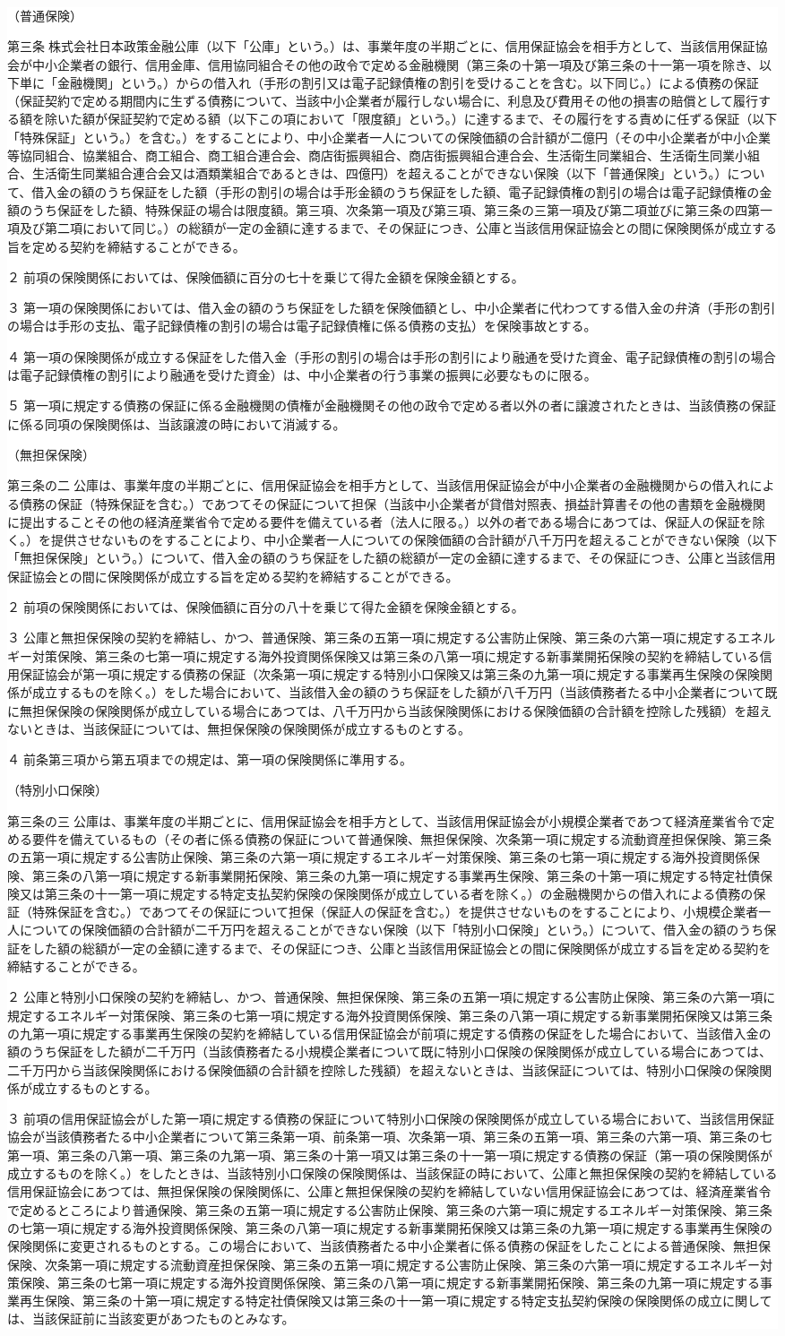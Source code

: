 （普通保険）

第三条 株式会社日本政策金融公庫（以下「公庫」という。）は、事業年度の半期ごとに、信用保証協会を相手方として、当該信用保証協会が中小企業者の銀行、信用金庫、信用協同組合その他の政令で定める金融機関（第三条の十第一項及び第三条の十一第一項を除き、以下単に「金融機関」という。）からの借入れ（手形の割引又は電子記録債権の割引を受けることを含む。以下同じ。）による債務の保証（保証契約で定める期間内に生ずる債務について、当該中小企業者が履行しない場合に、利息及び費用その他の損害の賠償として履行する額を除いた額が保証契約で定める額（以下この項において「限度額」という。）に達するまで、その履行をする責めに任ずる保証（以下「特殊保証」という。）を含む。）をすることにより、中小企業者一人についての保険価額の合計額が二億円（その中小企業者が中小企業等協同組合、協業組合、商工組合、商工組合連合会、商店街振興組合、商店街振興組合連合会、生活衛生同業組合、生活衛生同業小組合、生活衛生同業組合連合会又は酒類業組合であるときは、四億円）を超えることができない保険（以下「普通保険」という。）について、借入金の額のうち保証をした額（手形の割引の場合は手形金額のうち保証をした額、電子記録債権の割引の場合は電子記録債権の金額のうち保証をした額、特殊保証の場合は限度額。第三項、次条第一項及び第三項、第三条の三第一項及び第二項並びに第三条の四第一項及び第二項において同じ。）の総額が一定の金額に達するまで、その保証につき、公庫と当該信用保証協会との間に保険関係が成立する旨を定める契約を締結することができる。

２ 前項の保険関係においては、保険価額に百分の七十を乗じて得た金額を保険金額とする。

３ 第一項の保険関係においては、借入金の額のうち保証をした額を保険価額とし、中小企業者に代わつてする借入金の弁済（手形の割引の場合は手形の支払、電子記録債権の割引の場合は電子記録債権に係る債務の支払）を保険事故とする。

４ 第一項の保険関係が成立する保証をした借入金（手形の割引の場合は手形の割引により融通を受けた資金、電子記録債権の割引の場合は電子記録債権の割引により融通を受けた資金）は、中小企業者の行う事業の振興に必要なものに限る。

５ 第一項に規定する債務の保証に係る金融機関の債権が金融機関その他の政令で定める者以外の者に譲渡されたときは、当該債務の保証に係る同項の保険関係は、当該譲渡の時において消滅する。

（無担保保険）

第三条の二 公庫は、事業年度の半期ごとに、信用保証協会を相手方として、当該信用保証協会が中小企業者の金融機関からの借入れによる債務の保証（特殊保証を含む。）であつてその保証について担保（当該中小企業者が貸借対照表、損益計算書その他の書類を金融機関に提出することその他の経済産業省令で定める要件を備えている者（法人に限る。）以外の者である場合にあつては、保証人の保証を除く。）を提供させないものをすることにより、中小企業者一人についての保険価額の合計額が八千万円を超えることができない保険（以下「無担保保険」という。）について、借入金の額のうち保証をした額の総額が一定の金額に達するまで、その保証につき、公庫と当該信用保証協会との間に保険関係が成立する旨を定める契約を締結することができる。

２ 前項の保険関係においては、保険価額に百分の八十を乗じて得た金額を保険金額とする。

３ 公庫と無担保保険の契約を締結し、かつ、普通保険、第三条の五第一項に規定する公害防止保険、第三条の六第一項に規定するエネルギー対策保険、第三条の七第一項に規定する海外投資関係保険又は第三条の八第一項に規定する新事業開拓保険の契約を締結している信用保証協会が第一項に規定する債務の保証（次条第一項に規定する特別小口保険又は第三条の九第一項に規定する事業再生保険の保険関係が成立するものを除く。）をした場合において、当該借入金の額のうち保証をした額が八千万円（当該債務者たる中小企業者について既に無担保保険の保険関係が成立している場合にあつては、八千万円から当該保険関係における保険価額の合計額を控除した残額）を超えないときは、当該保証については、無担保保険の保険関係が成立するものとする。

４ 前条第三項から第五項までの規定は、第一項の保険関係に準用する。

（特別小口保険）

第三条の三 公庫は、事業年度の半期ごとに、信用保証協会を相手方として、当該信用保証協会が小規模企業者であつて経済産業省令で定める要件を備えているもの（その者に係る債務の保証について普通保険、無担保保険、次条第一項に規定する流動資産担保保険、第三条の五第一項に規定する公害防止保険、第三条の六第一項に規定するエネルギー対策保険、第三条の七第一項に規定する海外投資関係保険、第三条の八第一項に規定する新事業開拓保険、第三条の九第一項に規定する事業再生保険、第三条の十第一項に規定する特定社債保険又は第三条の十一第一項に規定する特定支払契約保険の保険関係が成立している者を除く。）の金融機関からの借入れによる債務の保証（特殊保証を含む。）であつてその保証について担保（保証人の保証を含む。）を提供させないものをすることにより、小規模企業者一人についての保険価額の合計額が二千万円を超えることができない保険（以下「特別小口保険」という。）について、借入金の額のうち保証をした額の総額が一定の金額に達するまで、その保証につき、公庫と当該信用保証協会との間に保険関係が成立する旨を定める契約を締結することができる。

２ 公庫と特別小口保険の契約を締結し、かつ、普通保険、無担保保険、第三条の五第一項に規定する公害防止保険、第三条の六第一項に規定するエネルギー対策保険、第三条の七第一項に規定する海外投資関係保険、第三条の八第一項に規定する新事業開拓保険又は第三条の九第一項に規定する事業再生保険の契約を締結している信用保証協会が前項に規定する債務の保証をした場合において、当該借入金の額のうち保証をした額が二千万円（当該債務者たる小規模企業者について既に特別小口保険の保険関係が成立している場合にあつては、二千万円から当該保険関係における保険価額の合計額を控除した残額）を超えないときは、当該保証については、特別小口保険の保険関係が成立するものとする。

３ 前項の信用保証協会がした第一項に規定する債務の保証について特別小口保険の保険関係が成立している場合において、当該信用保証協会が当該債務者たる中小企業者について第三条第一項、前条第一項、次条第一項、第三条の五第一項、第三条の六第一項、第三条の七第一項、第三条の八第一項、第三条の九第一項、第三条の十第一項又は第三条の十一第一項に規定する債務の保証（第一項の保険関係が成立するものを除く。）をしたときは、当該特別小口保険の保険関係は、当該保証の時において、公庫と無担保保険の契約を締結している信用保証協会にあつては、無担保保険の保険関係に、公庫と無担保保険の契約を締結していない信用保証協会にあつては、経済産業省令で定めるところにより普通保険、第三条の五第一項に規定する公害防止保険、第三条の六第一項に規定するエネルギー対策保険、第三条の七第一項に規定する海外投資関係保険、第三条の八第一項に規定する新事業開拓保険又は第三条の九第一項に規定する事業再生保険の保険関係に変更されるものとする。この場合において、当該債務者たる中小企業者に係る債務の保証をしたことによる普通保険、無担保保険、次条第一項に規定する流動資産担保保険、第三条の五第一項に規定する公害防止保険、第三条の六第一項に規定するエネルギー対策保険、第三条の七第一項に規定する海外投資関係保険、第三条の八第一項に規定する新事業開拓保険、第三条の九第一項に規定する事業再生保険、第三条の十第一項に規定する特定社債保険又は第三条の十一第一項に規定する特定支払契約保険の保険関係の成立に関しては、当該保証前に当該変更があつたものとみなす。
